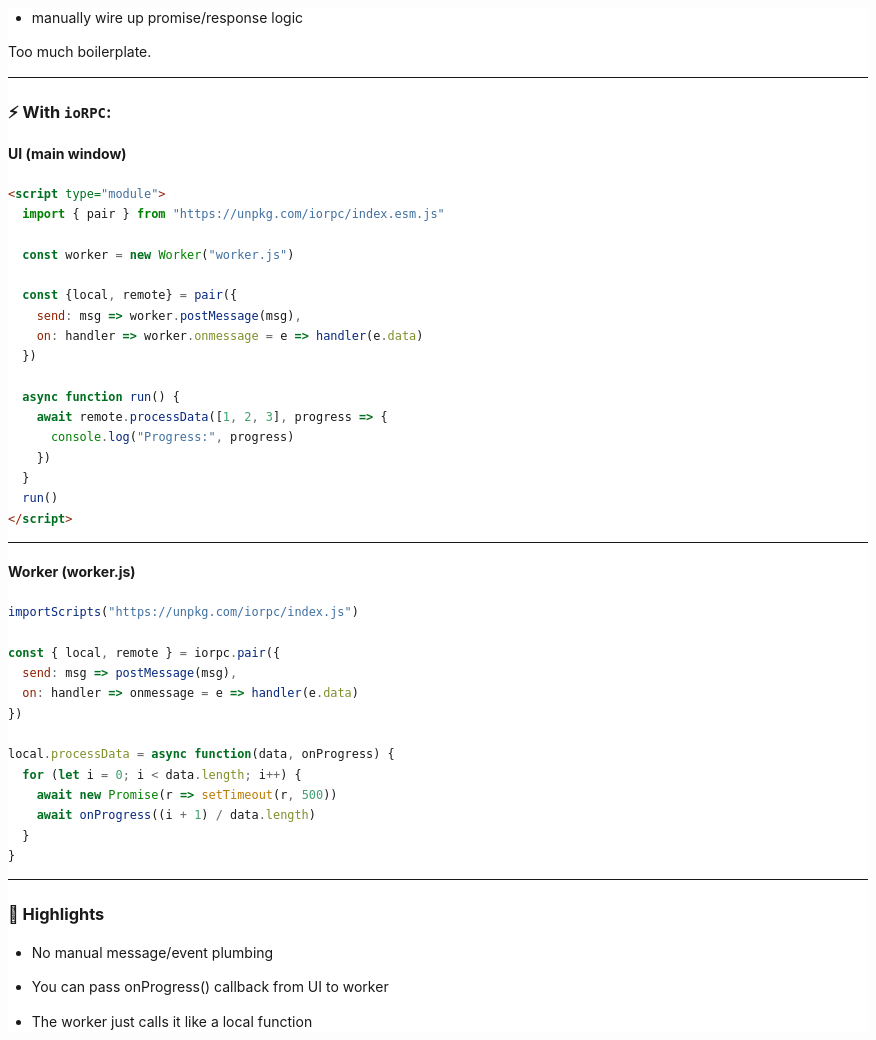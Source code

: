 - manually wire up promise/response logic

Too much boilerplate.

---

### ⚡️ With `ioRPC`:
#### UI (main window)

```html
<script type="module">
  import { pair } from "https://unpkg.com/iorpc/index.esm.js"

  const worker = new Worker("worker.js")

  const {local, remote} = pair({
    send: msg => worker.postMessage(msg),
    on: handler => worker.onmessage = e => handler(e.data)
  })

  async function run() {
    await remote.processData([1, 2, 3], progress => {
      console.log("Progress:", progress)
    })
  }
  run()
</script>
```
---
#### Worker (worker.js)
```js
importScripts("https://unpkg.com/iorpc/index.js")

const { local, remote } = iorpc.pair({
  send: msg => postMessage(msg),
  on: handler => onmessage = e => handler(e.data)
})

local.processData = async function(data, onProgress) {
  for (let i = 0; i < data.length; i++) {
    await new Promise(r => setTimeout(r, 500))
    await onProgress((i + 1) / data.length)
  }
}
```
---
### 🚀 Highlights
- No manual message/event plumbing

- You can pass onProgress() callback from UI to worker

- The worker just calls it like a local function
